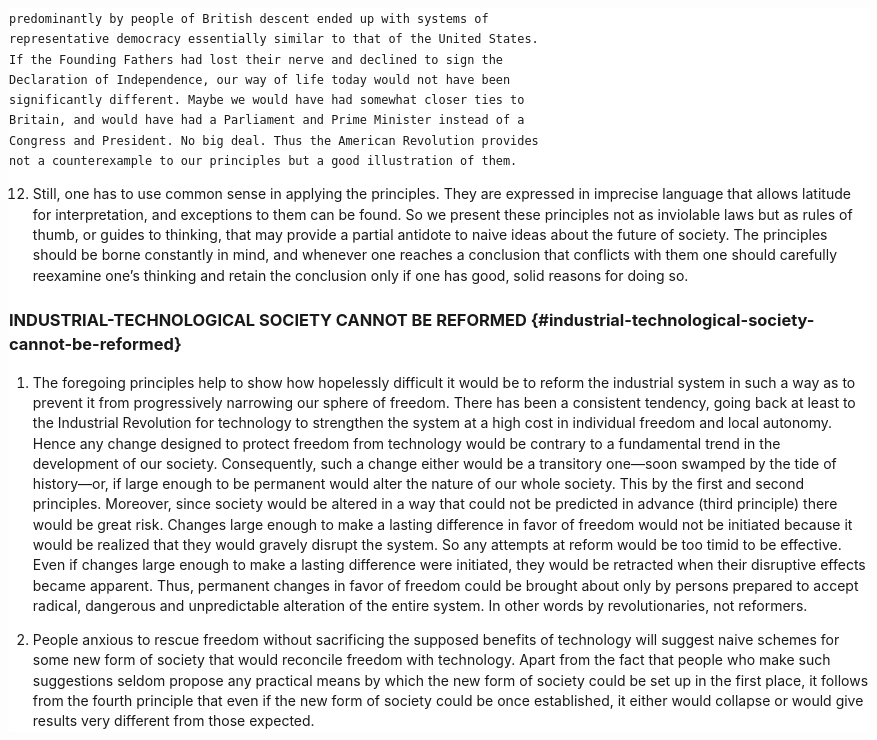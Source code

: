     predominantly by people of British descent ended up with systems of
    representative democracy essentially similar to that of the United States.
    If the Founding Fathers had lost their nerve and declined to sign the
    Declaration of Independence, our way of life today would not have been
    significantly different. Maybe we would have had somewhat closer ties to
    Britain, and would have had a Parliament and Prime Minister instead of a
    Congress and President. No big deal. Thus the American Revolution provides
    not a counterexample to our principles but a good illustration of them.

12. Still, one has to use common sense in applying the principles. They are
    expressed in imprecise language that allows latitude for interpretation,
    and exceptions to them can be found. So we present these principles not as
    inviolable laws but as rules of thumb, or guides to thinking, that may
    provide a partial antidote to naive ideas about the future of society. The
    principles should be borne constantly in mind, and whenever one reaches a
    conclusion that conflicts with them one should carefully reexamine one’s
    thinking and retain the conclusion only if one has good, solid reasons for
    doing so.


### INDUSTRIAL-TECHNOLOGICAL SOCIETY CANNOT BE REFORMED {#industrial-technological-society-cannot-be-reformed}

1.  The foregoing principles help to show how hopelessly difficult it would be
    to reform the industrial system in such a way as to prevent it from
    progressively narrowing our sphere of freedom. There has been a consistent
    tendency, going back at least to the Industrial Revolution for technology
    to strengthen the system at a high cost in individual freedom and local
    autonomy. Hence any change designed to protect freedom from technology
    would be contrary to a fundamental trend in the development of our society.
    Consequently, such a change either would be a transitory one—soon swamped
    by the tide of history—or, if large enough to be permanent would alter the
    nature of our whole society. This by the first and second principles.
    Moreover, since society would be altered in a way that could not be
    predicted in advance (third principle) there would be great risk. Changes
    large enough to make a lasting difference in favor of freedom would not be
    initiated because it would be realized that they would gravely disrupt the
    system. So any attempts at reform would be too timid to be effective. Even
    if changes large enough to make a lasting difference were initiated, they
    would be retracted when their disruptive effects became apparent. Thus,
    permanent changes in favor of freedom could be brought about only by
    persons prepared to accept radical, dangerous and unpredictable alteration
    of the entire system. In other words by revolutionaries, not reformers.

2.  People anxious to rescue freedom without sacrificing the supposed benefits
    of technology will suggest naive schemes for some new form of society that
    would reconcile freedom with technology. Apart from the fact that people
    who make such suggestions seldom propose any practical means by which the
    new form of society could be set up in the first place, it follows from the
    fourth principle that even if the new form of society could be once
    established, it either would collapse or would give results very different
    from those expected.
